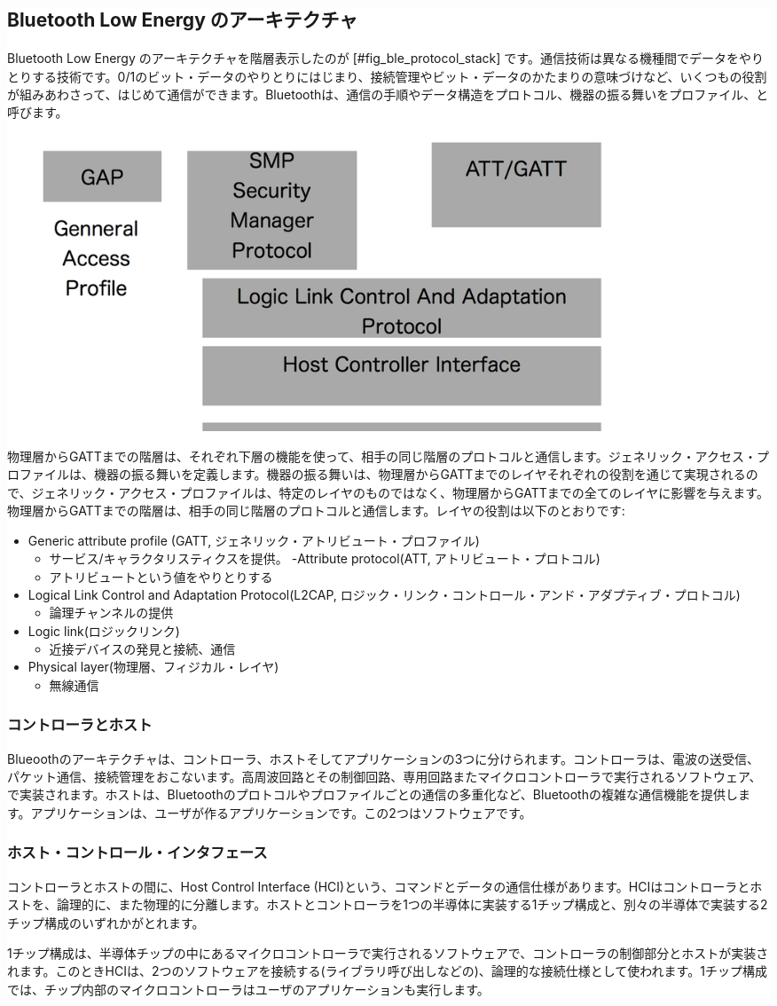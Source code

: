 [^2050]: [Serial Port Profile (SPP), https://developer.bluetooth.org/TechnologyOverview/Pages/SPP.aspx](https://developer.bluetooth.org/TechnologyOverview/Pages/SPP.aspx)

##  Bluetooth Low Energy のアーキテクチャ

Bluetooth Low Energy のアーキテクチャを階層表示したのが [#fig_ble_protocol_stack] です。通信技術は異なる機種間でデータをやりとりする技術です。0/1のビット・データのやりとりにはじまり、接続管理やビット・データのかたまりの意味づけなど、いくつもの役割が組みあわさって、はじめて通信ができます。Bluetoothは、通信の手順やデータ構造をプロトコル、機器の振る舞いをプロファイル、と呼びます。

![ #fig_ble_protocol_stack Bluetooth Low Energyのプロトコル・スタック](fig/ch02_ble_protocol_stack.png)

物理層からGATTまでの階層は、それぞれ下層の機能を使って、相手の同じ階層のプロトコルと通信します。ジェネリック・アクセス・プロファイルは、機器の振る舞いを定義します。機器の振る舞いは、物理層からGATTまでのレイヤそれぞれの役割を通じて実現されるので、ジェネリック・アクセス・プロファイルは、特定のレイヤのものではなく、物理層からGATTまでの全てのレイヤに影響を与えます。物理層からGATTまでの階層は、相手の同じ階層のプロトコルと通信します。レイヤの役割は以下のとおりです:

- Generic attribute profile (GATT, ジェネリック・アトリビュート・プロファイル)
	- サービス/キャラクタリスティクスを提供。
-Attribute protocol(ATT, アトリビュート・プロトコル)
	- アトリビュートという値をやりとりする
- Logical Link Control and Adaptation Protocol(L2CAP, ロジック・リンク・コントロール・アンド・アダプティブ・プロトコル)
	- 論理チャンネルの提供
- Logic link(ロジックリンク)
	- 近接デバイスの発見と接続、通信
- Physical layer(物理層、フィジカル・レイヤ)
	- 無線通信

### コントローラとホスト

Blueoothのアーキテクチャは、コントローラ、ホストそしてアプリケーションの3つに分けられます。コントローラは、電波の送受信、パケット通信、接続管理をおこないます。高周波回路とその制御回路、専用回路またマイクロコントローラで実行されるソフトウェア、で実装されます。ホストは、Bluetoothのプロトコルやプロファイルごとの通信の多重化など、Bluetoothの複雑な通信機能を提供します。アプリケーションは、ユーザが作るアプリケーションです。この2つはソフトウェアです。

### ホスト・コントロール・インタフェース

コントローラとホストの間に、Host Control Interface (HCI)という、コマンドとデータの通信仕様があります。HCIはコントローラとホストを、論理的に、また物理的に分離します。ホストとコントローラを1つの半導体に実装する1チップ構成と、別々の半導体で実装する2チップ構成のいずれかがとれます。

1チップ構成は、半導体チップの中にあるマイクロコントローラで実行されるソフトウェアで、コントローラの制御部分とホストが実装されます。このときHCIは、2つのソフトウェアを接続する(ライブラリ呼び出しなどの)、論理的な接続仕様として使われます。1チップ構成では、チップ内部のマイクロコントローラはユーザのアプリケーションも実行します。


[^1210]: [Introduction to Key-Value Observing Programming Guide]( https://developer.apple.com/library/ios/documentation/Cocoa/Conceptual/KeyValueObserving/KeyValueObserving.html )
[^1220]: [Proximity Profile (PXP), https://developer.bluetooth.org/TechnologyOverview/Pages/PXP.aspx](https://developer.bluetooth.org/TechnologyOverview/Pages/PXP.aspx)
[^1230]: [Find Me Profile (FMP), https://developer.bluetooth.org/TechnologyOverview/Pages/FMP.aspx](https://developer.bluetooth.org/TechnologyOverview/Pages/FMP.aspx)
[^1240]: [Immediate Alert Service https://developer.bluetooth.org/gatt/services/Pages/ServiceViewer.aspx?u=org.bluetooth.service.immediate_alert.xml](https://developer.bluetooth.org/gatt/services/Pages/ServiceViewer.aspx?u=org.bluetooth.service.immediate_alert.xml)
[^2030]: [Hands-Free Profile, https://developer.bluetooth.org/TechnologyOverview/Pages/HFP.aspx](https://developer.bluetooth.org/TechnologyOverview/Pages/HFP.aspx)
[^2040]: [Advanced Audio Distribution Profile (A2DP), https://developer.bluetooth.org/TechnologyOverview/Pages/A2DP.aspx](https://developer.bluetooth.org/TechnologyOverview/Pages/A2DP.aspx)
[^1310]: [​Security, Bluetooth Smart (Low Energy), https://developer.bluetooth.org/TechnologyOverview/Pages/LE-Security.aspx](https://developer.bluetooth.org/TechnologyOverview/Pages/LE-Security.aspx)